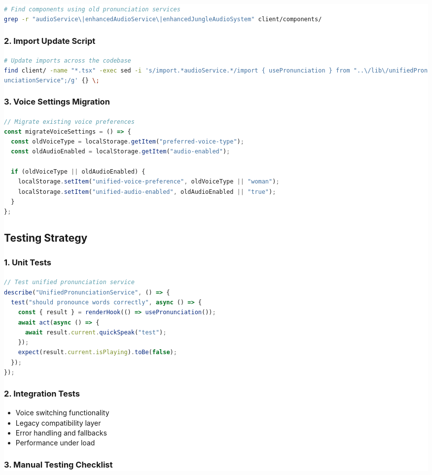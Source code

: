 ```bash
# Find components using old pronunciation services
grep -r "audioService\|enhancedAudioService\|enhancedJungleAudioSystem" client/components/
```

### 2. Import Update Script

```bash
# Update imports across the codebase
find client/ -name "*.tsx" -exec sed -i 's/import.*audioService.*/import { usePronunciation } from "..\/lib\/unifiedPronunciationService";/g' {} \;
```

### 3. Voice Settings Migration

```typescript
// Migrate existing voice preferences
const migrateVoiceSettings = () => {
  const oldVoiceType = localStorage.getItem("preferred-voice-type");
  const oldAudioEnabled = localStorage.getItem("audio-enabled");

  if (oldVoiceType || oldAudioEnabled) {
    localStorage.setItem("unified-voice-preference", oldVoiceType || "woman");
    localStorage.setItem("unified-audio-enabled", oldAudioEnabled || "true");
  }
};
```

## Testing Strategy

### 1. Unit Tests

```typescript
// Test unified pronunciation service
describe("UnifiedPronunciationService", () => {
  test("should pronounce words correctly", async () => {
    const { result } = renderHook(() => usePronunciation());
    await act(async () => {
      await result.current.quickSpeak("test");
    });
    expect(result.current.isPlaying).toBe(false);
  });
});
```

### 2. Integration Tests

- Voice switching functionality
- Legacy compatibility layer
- Error handling and fallbacks
- Performance under load

### 3. Manual Testing Checklist
